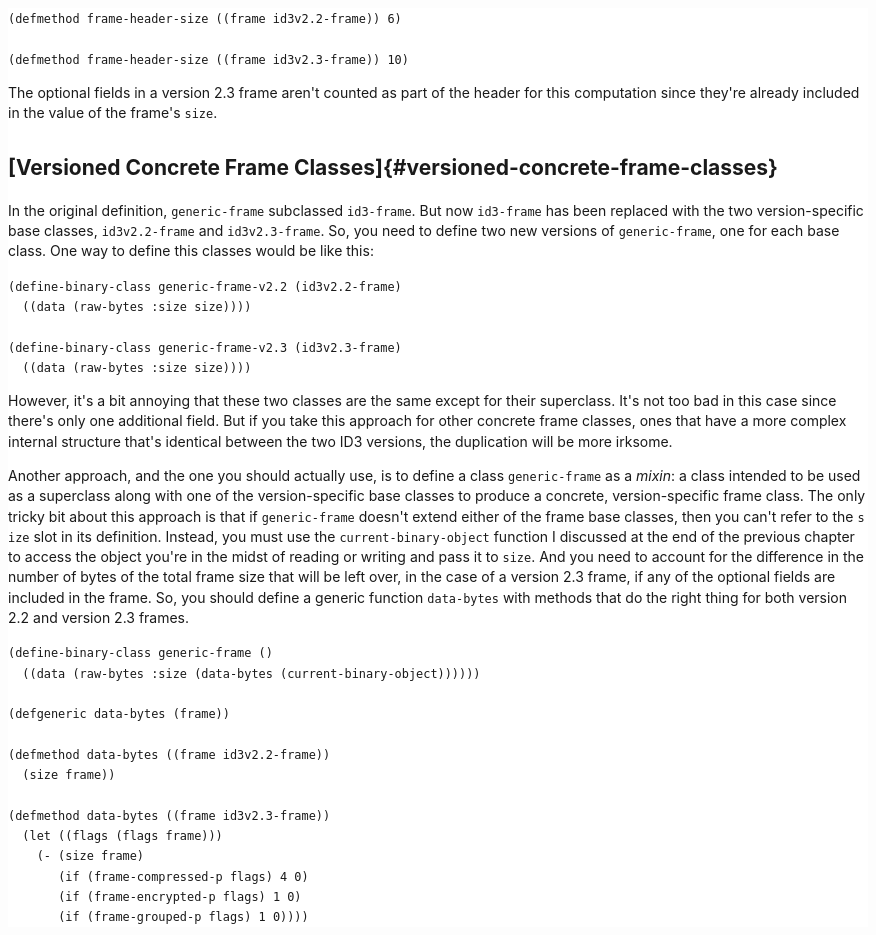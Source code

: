     (defmethod frame-header-size ((frame id3v2.2-frame)) 6)

    (defmethod frame-header-size ((frame id3v2.3-frame)) 10)

The optional fields in a version 2.3 frame aren't counted as part of
the header for this computation since they're already included in the
value of the frame's `size`.

## [Versioned Concrete Frame Classes]{#versioned-concrete-frame-classes}

In the original definition, `generic-frame` subclassed `id3-frame`. But
now `id3-frame` has been replaced with the two version-specific base
classes, `id3v2.2-frame` and `id3v2.3-frame`. So, you need to define two
new versions of `generic-frame`, one for each base class. One way to
define this classes would be like this:

    (define-binary-class generic-frame-v2.2 (id3v2.2-frame)
      ((data (raw-bytes :size size))))

    (define-binary-class generic-frame-v2.3 (id3v2.3-frame)
      ((data (raw-bytes :size size))))

However, it's a bit annoying that these two classes are the same except
for their superclass. It's not too bad in this case since there's only
one additional field. But if you take this approach for other concrete
frame classes, ones that have a more complex internal structure that's
identical between the two ID3 versions, the duplication will be more
irksome.

Another approach, and the one you should actually use, is to define a
class `generic-frame` as a *mixin*: a class intended to be used as a
superclass along with one of the version-specific base classes to
produce a concrete, version-specific frame class. The only tricky bit
about this approach is that if `generic-frame` doesn't extend either of
the frame base classes, then you can't refer to the `size` slot in its
definition. Instead, you must use the `current-binary-object` function I
discussed at the end of the previous chapter to access the object
you're in the midst of reading or writing and pass it to `size`. And
you need to account for the difference in the number of bytes of the
total frame size that will be left over, in the case of a version 2.3
frame, if any of the optional fields are included in the frame. So, you
should define a generic function `data-bytes` with methods that do the
right thing for both version 2.2 and version 2.3 frames.

    (define-binary-class generic-frame ()
      ((data (raw-bytes :size (data-bytes (current-binary-object))))))

    (defgeneric data-bytes (frame))

    (defmethod data-bytes ((frame id3v2.2-frame))
      (size frame))

    (defmethod data-bytes ((frame id3v2.3-frame))
      (let ((flags (flags frame)))
        (- (size frame)
           (if (frame-compressed-p flags) 4 0)
           (if (frame-encrypted-p flags) 1 0)
           (if (frame-grouped-p flags) 1 0))))


[^1]: *Ripping* is the process by which a song on an audio CD is converted
[^2]: Almost all file systems provide the ability to overwrite existing
[^3]: The frame data following the ID3 header could also potentially
[^4]: In ID3v2.4, UCS-2 is replaced by the virtually identical UTF-16, and
[^5]: The 2.4 version of the ID3 format also supports placing a footer at
[^6]: Character streams support two functions, `PEEK-CHAR` and
[^7]: If a tag had an extended header, you could use this value to
[^8]: These flags, in addition to controlling whether the optional fields
[^9]: Ensuring that kind of interfield consistency would be a fine